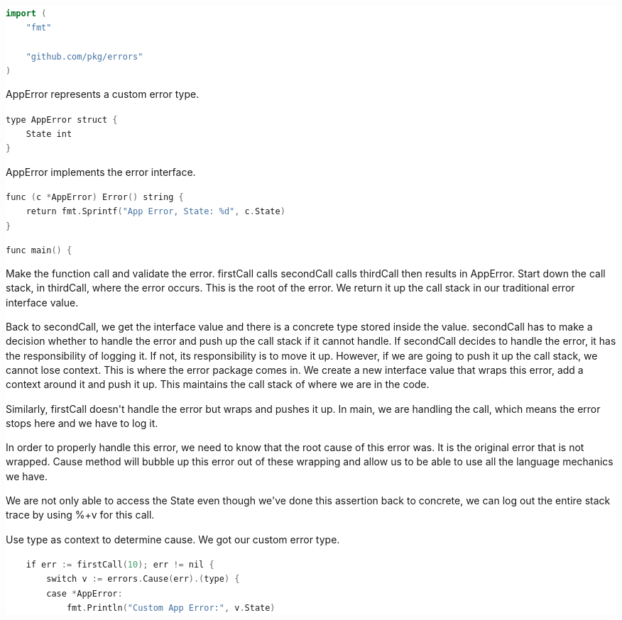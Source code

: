```go
import (
    "fmt"

    "github.com/pkg/errors"
)
```

AppError represents a custom error type.

```go
type​ AppError ​struct​ {
    State ​int
}
```

AppError implements the error interface.

```go
func​ (c *AppError) ​Error​() ​string​ {
    return​ fmt.Sprintf(​"App Error, State: %d"​, c.State)
}
```

```go
func​ ​main​() {
```

Make the function call and validate the error. firstCall calls secondCall calls thirdCall then results in AppError. Start down the call stack, in thirdCall, where the error occurs. This is the root of the error. We return it up the call stack in our traditional error interface value.

Back to secondCall, we get the interface value and there is a concrete type stored inside the value. secondCall has to make a decision whether to handle the error and push up the call stack if it cannot handle. If secondCall decides to handle the error, it has the responsibility of logging it. If not, its responsibility is to move it up. However, if we are going to push it up the call stack, we cannot lose context. This is where the error package comes in. We create a new interface value that wraps this error, add a context around it and push it up. This maintains the call stack of where we are in the code.

Similarly, firstCall doesn't handle the error but wraps and pushes it up. In main, we are handling the call, which means the error stops here and we have to log it.

In order to properly handle this error, we need to know that the root cause of this error was. It is the original error that is not wrapped. Cause method will bubble up this error out of these wrapping and allow us to be able to use all the language mechanics we have.

We are not only able to access the State even though we've done this assertion back to concrete, we can log out the entire stack trace by using %+v for this call.

Use type as context to determine cause. We got our custom error type.

```go
    if​ err := firstCall(​10​); err != ​nil​ {
        switch​ v := errors.Cause(err).(​type​) {
        case​ *AppError:
            fmt.Println(​"Custom App Error:"​, v.State)
```

